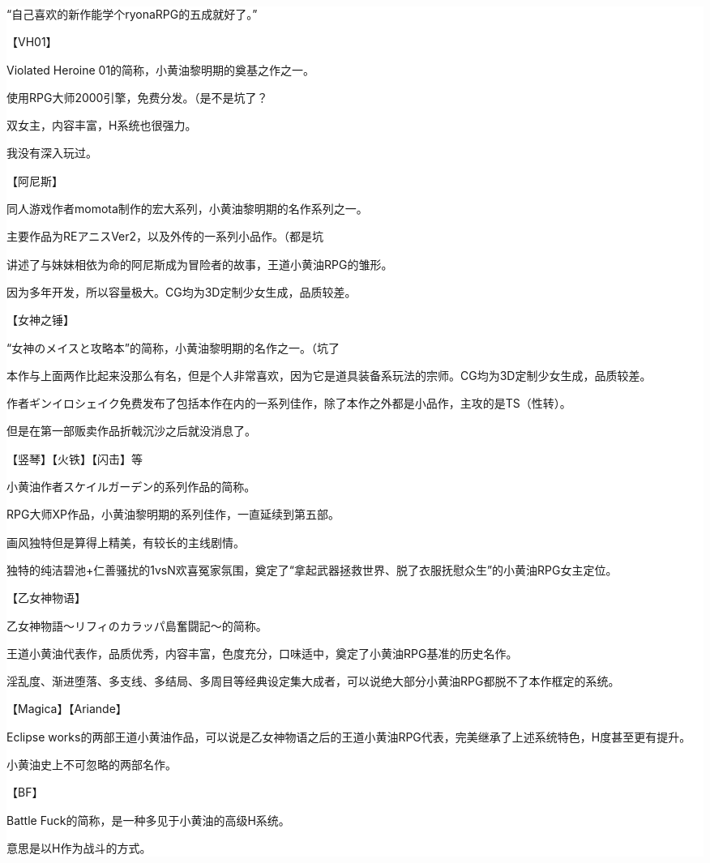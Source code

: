 “自己喜欢的新作能学个ryonaRPG的五成就好了。”


【VH01】

Violated Heroine 01的简称，小黄油黎明期的奠基之作之一。

使用RPG大师2000引擎，免费分发。（是不是坑了？

双女主，内容丰富，H系统也很强力。

我没有深入玩过。


【阿尼斯】

同人游戏作者momota制作的宏大系列，小黄油黎明期的名作系列之一。

主要作品为REアニスVer2，以及外传的一系列小品作。（都是坑

讲述了与妹妹相依为命的阿尼斯成为冒险者的故事，王道小黄油RPG的雏形。

因为多年开发，所以容量极大。CG均为3D定制少女生成，品质较差。


【女神之锤】

“女神のメイスと攻略本”的简称，小黄油黎明期的名作之一。（坑了

本作与上面两作比起来没那么有名，但是个人非常喜欢，因为它是道具装备系玩法的宗师。CG均为3D定制少女生成，品质较差。

作者ギンイロシェイク免费发布了包括本作在内的一系列佳作，除了本作之外都是小品作，主攻的是TS（性转）。

但是在第一部贩卖作品折戟沉沙之后就没消息了。


【竖琴】【火铁】【闪击】等

小黄油作者スケイルガーデン的系列作品的简称。

RPG大师XP作品，小黄油黎明期的系列佳作，一直延续到第五部。

画风独特但是算得上精美，有较长的主线剧情。

独特的纯洁碧池+仁善骚扰的1vsN欢喜冤家氛围，奠定了“拿起武器拯救世界、脱了衣服抚慰众生”的小黄油RPG女主定位。


【乙女神物语】

乙女神物語～リフィのカラッパ島奮闘記～的简称。

王道小黄油代表作，品质优秀，内容丰富，色度充分，口味适中，奠定了小黄油RPG基准的历史名作。

淫乱度、渐进堕落、多支线、多结局、多周目等经典设定集大成者，可以说绝大部分小黄油RPG都脱不了本作框定的系统。


【Magica】【Ariande】

Eclipse works的两部王道小黄油作品，可以说是乙女神物语之后的王道小黄油RPG代表，完美继承了上述系统特色，H度甚至更有提升。

小黄油史上不可忽略的两部名作。


【BF】

Battle Fuck的简称，是一种多见于小黄油的高级H系统。

意思是以H作为战斗的方式。
